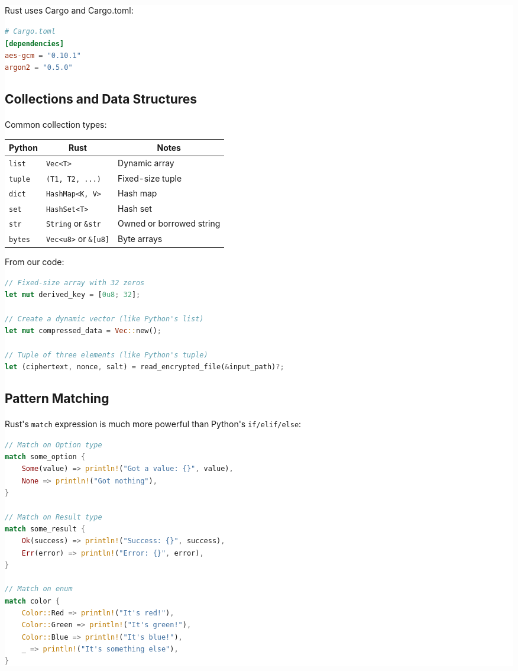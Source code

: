 Rust uses Cargo and Cargo.toml:

```toml
# Cargo.toml
[dependencies]
aes-gcm = "0.10.1"
argon2 = "0.5.0"
```

## Collections and Data Structures

Common collection types:

| Python | Rust | Notes |
|--------|------|-------|
| `list` | `Vec<T>` | Dynamic array |
| `tuple` | `(T1, T2, ...)` | Fixed-size tuple |
| `dict` | `HashMap<K, V>` | Hash map |
| `set` | `HashSet<T>` | Hash set |
| `str` | `String` or `&str` | Owned or borrowed string |
| `bytes` | `Vec<u8>` or `&[u8]` | Byte arrays |

From our code:

```rust
// Fixed-size array with 32 zeros
let mut derived_key = [0u8; 32]; 

// Create a dynamic vector (like Python's list)
let mut compressed_data = Vec::new();  

// Tuple of three elements (like Python's tuple)
let (ciphertext, nonce, salt) = read_encrypted_file(&input_path)?;
```

## Pattern Matching

Rust's `match` expression is much more powerful than Python's `if/elif/else`:

```rust
// Match on Option type
match some_option {
    Some(value) => println!("Got a value: {}", value),
    None => println!("Got nothing"),
}

// Match on Result type
match some_result {
    Ok(success) => println!("Success: {}", success),
    Err(error) => println!("Error: {}", error),
}

// Match on enum
match color {
    Color::Red => println!("It's red!"),
    Color::Green => println!("It's green!"),
    Color::Blue => println!("It's blue!"),
    _ => println!("It's something else"),
}
```
